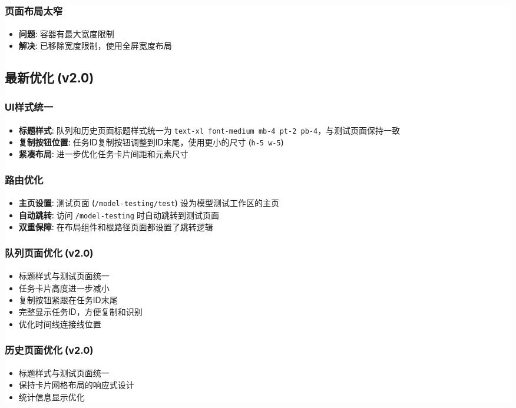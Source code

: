 ### 页面布局太窄
- **问题**: 容器有最大宽度限制
- **解决**: 已移除宽度限制，使用全屏宽度布局

## 最新优化 (v2.0)

### UI样式统一
- **标题样式**: 队列和历史页面标题样式统一为 `text-xl font-medium mb-4 pt-2 pb-4`，与测试页面保持一致
- **复制按钮位置**: 任务ID复制按钮调整到ID末尾，使用更小的尺寸 (`h-5 w-5`)
- **紧凑布局**: 进一步优化任务卡片间距和元素尺寸

### 路由优化
- **主页设置**: 测试页面 (`/model-testing/test`) 设为模型测试工作区的主页
- **自动跳转**: 访问 `/model-testing` 时自动跳转到测试页面
- **双重保障**: 在布局组件和根路径页面都设置了跳转逻辑

### 队列页面优化 (v2.0)
- 标题样式与测试页面统一
- 任务卡片高度进一步减小
- 复制按钮紧跟在任务ID末尾
- 完整显示任务ID，方便复制和识别
- 优化时间线连接线位置

### 历史页面优化 (v2.0)
- 标题样式与测试页面统一
- 保持卡片网格布局的响应式设计
- 统计信息显示优化